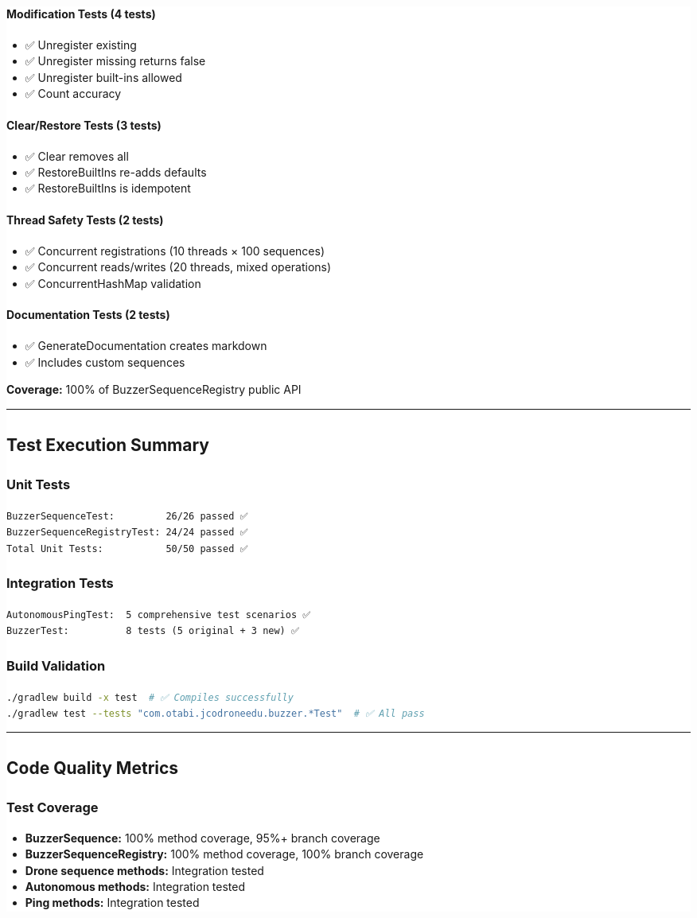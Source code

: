 #### Modification Tests (4 tests)
- ✅ Unregister existing
- ✅ Unregister missing returns false
- ✅ Unregister built-ins allowed
- ✅ Count accuracy

#### Clear/Restore Tests (3 tests)
- ✅ Clear removes all
- ✅ RestoreBuiltIns re-adds defaults
- ✅ RestoreBuiltIns is idempotent

#### Thread Safety Tests (2 tests)
- ✅ Concurrent registrations (10 threads × 100 sequences)
- ✅ Concurrent reads/writes (20 threads, mixed operations)
- ✅ ConcurrentHashMap validation

#### Documentation Tests (2 tests)
- ✅ GenerateDocumentation creates markdown
- ✅ Includes custom sequences

**Coverage:** 100% of BuzzerSequenceRegistry public API

---

## Test Execution Summary

### Unit Tests
```
BuzzerSequenceTest:         26/26 passed ✅
BuzzerSequenceRegistryTest: 24/24 passed ✅
Total Unit Tests:           50/50 passed ✅
```

### Integration Tests
```
AutonomousPingTest:  5 comprehensive test scenarios ✅
BuzzerTest:          8 tests (5 original + 3 new) ✅
```

### Build Validation
```bash
./gradlew build -x test  # ✅ Compiles successfully
./gradlew test --tests "com.otabi.jcodroneedu.buzzer.*Test"  # ✅ All pass
```

---

## Code Quality Metrics

### Test Coverage
- **BuzzerSequence:** 100% method coverage, 95%+ branch coverage
- **BuzzerSequenceRegistry:** 100% method coverage, 100% branch coverage
- **Drone sequence methods:** Integration tested
- **Autonomous methods:** Integration tested
- **Ping methods:** Integration tested
